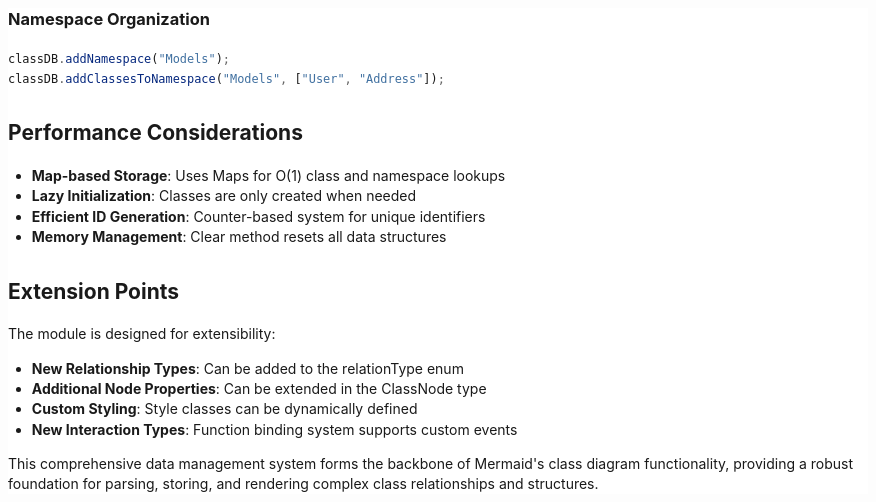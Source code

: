 ### Namespace Organization
```javascript
classDB.addNamespace("Models");
classDB.addClassesToNamespace("Models", ["User", "Address"]);
```

## Performance Considerations

- **Map-based Storage**: Uses Maps for O(1) class and namespace lookups
- **Lazy Initialization**: Classes are only created when needed
- **Efficient ID Generation**: Counter-based system for unique identifiers
- **Memory Management**: Clear method resets all data structures

## Extension Points

The module is designed for extensibility:
- **New Relationship Types**: Can be added to the relationType enum
- **Additional Node Properties**: Can be extended in the ClassNode type
- **Custom Styling**: Style classes can be dynamically defined
- **New Interaction Types**: Function binding system supports custom events

This comprehensive data management system forms the backbone of Mermaid's class diagram functionality, providing a robust foundation for parsing, storing, and rendering complex class relationships and structures.